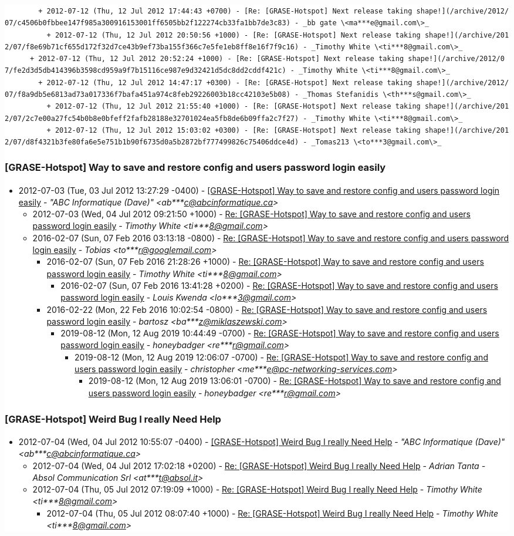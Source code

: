             + 2012-07-12 (Thu, 12 Jul 2012 17:44:43 +0700) - [Re: [GRASE-Hotspot] Next release taking shape!](/archive/2012/07/c4506b0fbbee147f985a300916153001ff6505bb2f122274cb33fa1bb7de3c83) - _bb gate \<ma***e@gmail.com\>_
              + 2012-07-12 (Thu, 12 Jul 2012 20:50:56 +1000) - [Re: [GRASE-Hotspot] Next release taking shape!](/archive/2012/07/f8e69b71cf655d172f32d7ce43b9ef73ba155f366c7e5fe1eb8ff8e16f7f9c16) - _Timothy White \<ti***8@gmail.com\>_
          + 2012-07-12 (Thu, 12 Jul 2012 20:52:24 +1000) - [Re: [GRASE-Hotspot] Next release taking shape!](/archive/2012/07/fe2d3d5db414396b3598cd959a9f7b15116ce987e9d32421d5dc8dd2cddf421c) - _Timothy White \<ti***8@gmail.com\>_
            + 2012-07-12 (Thu, 12 Jul 2012 14:47:17 +0300) - [Re: [GRASE-Hotspot] Next release taking shape!](/archive/2012/07/f8a9db5e6813ad73a017336f7bafa451a974c8feb29226003b18cc42103e5b08) - _Thomas Stefanidis \<th***s@gmail.com\>_
              + 2012-07-12 (Thu, 12 Jul 2012 21:55:40 +1000) - [Re: [GRASE-Hotspot] Next release taking shape!](/archive/2012/07/2c7e00a27fc54b0b8e0bfeff2fafb28188e32701024ea5fb8de6b09ffa2c7f27) - _Timothy White \<ti***8@gmail.com\>_
              + 2012-07-12 (Thu, 12 Jul 2012 15:03:02 +0300) - [Re: [GRASE-Hotspot] Next release taking shape!](/archive/2012/07/d8f4321b3fe80fa6e5e751b1b90f6735d0a5b2872bf777499826c75406ddce4d) - _Tomas213 \<to***3@gmail.com\>_

### [GRASE-Hotspot] Way to save and restore config and users password	login easily
+ 2012-07-03 (Tue, 03 Jul 2012 13:27:29 -0400) - [[GRASE-Hotspot] Way to save and restore config and users password	login easily](/archive/2012/07/0b629b7d327f546de8480b0e6a00854c3fe936d1fa2fa0c4f9a4dcb0b5c2d794) - _"ABC Informatique (Dave)" \<ab***c@abcinformatique.ca\>_
  + 2012-07-03 (Wed, 04 Jul 2012 09:21:50 +1000) - [Re: [GRASE-Hotspot] Way to save and restore config and users password login easily](/archive/2012/07/02bdccaf5b2320533a5b1ed9036688c8cd05dfa44ba70926a694bbf2ec8e66f1) - _Timothy White \<ti***8@gmail.com\>_
  + 2016-02-07 (Sun, 07 Feb 2016 03:13:18 -0800) - [Re: [GRASE-Hotspot] Way to save and restore config and users password login easily](/archive/2016/02/085e2853757e7a3bb2c58bfdf4f6769bc3627260d7029b403058cdc54c80c316) - _Tobias \<to***r@googlemail.com\>_
    + 2016-02-07 (Sun, 07 Feb 2016 21:28:26 +1000) - [Re: [GRASE-Hotspot] Way to save and restore config and users password login easily](/archive/2016/02/060a9aa9f5082744de30eb8c4dc076b2ee99e3fb63f0657398b922a606bebe64) - _Timothy White \<ti***8@gmail.com\>_
      + 2016-02-07 (Sun, 07 Feb 2016 13:41:28 +0200) - [Re: [GRASE-Hotspot] Way to save and restore config and users password login easily](/archive/2016/02/b9c23ca824b19abd7cd347fc43f611be55244fff9b4342b5c0e6fa40cd5eb427) - _Louis Kwenda \<lo***3@gmail.com\>_
    + 2016-02-22 (Mon, 22 Feb 2016 10:02:54 -0800) - [Re: [GRASE-Hotspot] Way to save and restore config and users password login easily](/archive/2016/02/2efc4b0fb492f07a32021b56a8faa73f88f3ceff6c0deda6aa8cbd764a4555b6) - _bartosz \<ba***z@miklaszewski.com\>_
      + 2019-08-12 (Mon, 12 Aug 2019 10:44:49 -0700) - [Re: [GRASE-Hotspot] Way to save and restore config and users password login easily](/archive/2019/08/7668c034601f878039a0fe14bf788598d0bd6b36282c47633c4572f1d9aa04c8) - _honeybadger \<re***r@gmail.com\>_
        + 2019-08-12 (Mon, 12 Aug 2019 12:06:07 -0700) - [Re: [GRASE-Hotspot] Way to save and restore config and users password login easily](/archive/2019/08/17e7bd750f14f5d3077884c2283a4c1a42146d25ef4c3ecae9638a8179fcaed9) - _christopher \<me***e@pc-networking-services.com\>_
          + 2019-08-12 (Mon, 12 Aug 2019 13:06:01 -0700) - [Re: [GRASE-Hotspot] Way to save and restore config and users password login easily](/archive/2019/08/66653cc7b371d044a46d9e7b57bacbdd8f49dc16e4186df81f62e864a089eaf3) - _honeybadger \<re***r@gmail.com\>_

### [GRASE-Hotspot] Weird Bug I really Need Help
+ 2012-07-04 (Wed, 04 Jul 2012 10:55:07 -0400) - [[GRASE-Hotspot] Weird Bug I really Need Help](/archive/2012/07/db7d78dcf1cbbc776b12fada23ecb0798832d4dcf983ed6b749be9a9ddc428a8) - _"ABC Informatique (Dave)" \<ab***c@abcinformatique.ca\>_
  + 2012-07-04 (Wed, 04 Jul 2012 17:02:18 +0200) - [Re: [GRASE-Hotspot] Weird Bug I really Need Help](/archive/2012/07/4d804712f821cdfbac02d4249471b6d47a48f441d9f34373bedf53fa62635c95) - _Adrian Tanta - Absol Communication Srl \<at***t@absol.it\>_
  + 2012-07-04 (Thu, 05 Jul 2012 07:19:09 +1000) - [Re: [GRASE-Hotspot] Weird Bug I really Need Help](/archive/2012/07/bd679a6fdc4a5f72497c62c6e5059a5dc6273db11790cee26b35b0916bd5d2ac) - _Timothy White \<ti***8@gmail.com\>_
    + 2012-07-04 (Thu, 05 Jul 2012 08:07:40 +1000) - [Re: [GRASE-Hotspot] Weird Bug I really Need Help](/archive/2012/07/cd7eb5abee4a1438a4f00f7bb4d144e805af96dfd07d33de7aa134b3fda3d1eb) - _Timothy White \<ti***8@gmail.com\>_